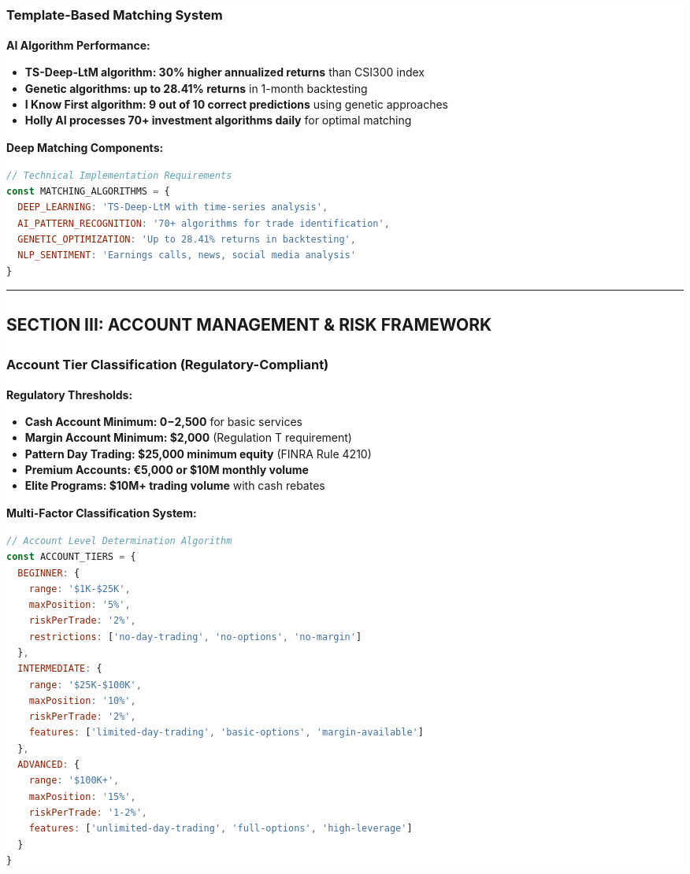 ### Template-Based Matching System

**AI Algorithm Performance:**
- **TS-Deep-LtM algorithm: 30% higher annualized returns** than CSI300 index
- **Genetic algorithms: up to 28.41% returns** in 1-month backtesting
- **I Know First algorithm: 9 out of 10 correct predictions** using genetic approaches
- **Holly AI processes 70+ investment algorithms daily** for optimal matching

**Deep Matching Components:**
```javascript
// Technical Implementation Requirements
const MATCHING_ALGORITHMS = {
  DEEP_LEARNING: 'TS-Deep-LtM with time-series analysis',
  AI_PATTERN_RECOGNITION: '70+ algorithms for trade identification',
  GENETIC_OPTIMIZATION: 'Up to 28.41% returns in backtesting',
  NLP_SENTIMENT: 'Earnings calls, news, social media analysis'
}
```

---

## SECTION III: ACCOUNT MANAGEMENT & RISK FRAMEWORK

### Account Tier Classification (Regulatory-Compliant)

**Regulatory Thresholds:**
- **Cash Account Minimum: $0-$2,500** for basic services
- **Margin Account Minimum: $2,000** (Regulation T requirement)
- **Pattern Day Trading: $25,000 minimum equity** (FINRA Rule 4210)
- **Premium Accounts: €5,000 or $10M monthly volume**
- **Elite Programs: $10M+ trading volume** with cash rebates

**Multi-Factor Classification System:**
```javascript
// Account Level Determination Algorithm
const ACCOUNT_TIERS = {
  BEGINNER: { 
    range: '$1K-$25K', 
    maxPosition: '5%', 
    riskPerTrade: '2%',
    restrictions: ['no-day-trading', 'no-options', 'no-margin']
  },
  INTERMEDIATE: { 
    range: '$25K-$100K', 
    maxPosition: '10%', 
    riskPerTrade: '2%',
    features: ['limited-day-trading', 'basic-options', 'margin-available']
  },
  ADVANCED: { 
    range: '$100K+', 
    maxPosition: '15%', 
    riskPerTrade: '1-2%',
    features: ['unlimited-day-trading', 'full-options', 'high-leverage']
  }
}
```
